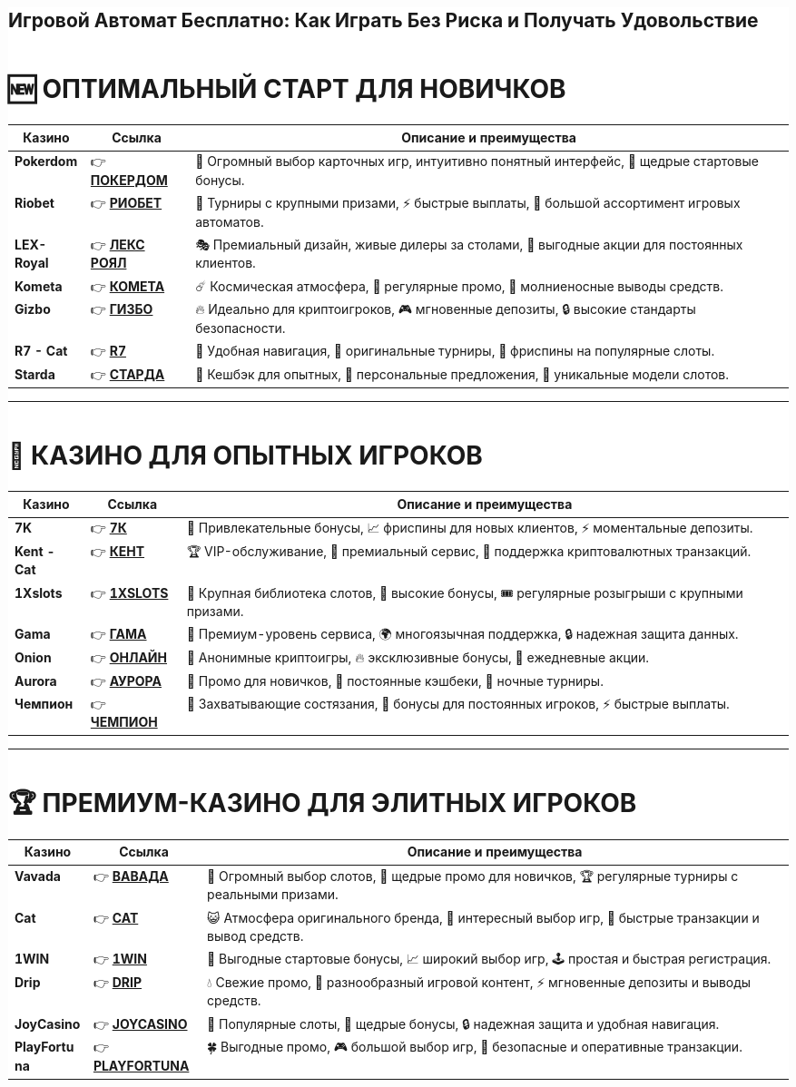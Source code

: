 ## Игровой Автомат Бесплатно: Как Играть Без Риска и Получать Удовольствие
# 🆕 ОПТИМАЛЬНЫЙ СТАРТ ДЛЯ НОВИЧКОВ

| Казино        | Ссылка                                              | Описание и преимущества                                                                     |
| ------------- | --------------------------------------------------- | ------------------------------------------------------------------------------------------- |
| **Pokerdom**  | 👉 [**ПОКЕРДОМ**](https://brandplay.link/FwVc4f)    | 💎 Огромный выбор карточных игр, интуитивно понятный интерфейс, 🎁 щедрые стартовые бонусы. |
| **Riobet**    | 👉 [**РИОБЕТ**](https://brandplay.link/TnjsxFvH)    | 🌟 Турниры с крупными призами, ⚡ быстрые выплаты, 🎲 большой ассортимент игровых автоматов. |
| **LEX-Royal** | 👉 [**ЛЕКС РОЯЛ**](https://brandplay.link/VMqNXPFs) | 🎭 Премиальный дизайн, живые дилеры за столами, 🎁 выгодные акции для постоянных клиентов.  |
| **Kometa**    | 👉 [**КОМЕТА**](https://brandplay.link/jHzFFYGv)    | ☄️ Космическая атмосфера, 🎁 регулярные промо, 🚀 молниеносные выводы средств.              |
| **Gizbo**     | 👉 [**ГИЗБО**](https://brandplay.link/rvzLrVLp)     | 🔥 Идеально для криптоигроков, 🎮 мгновенные депозиты, 🔒 высокие стандарты безопасности.   |
| **R7 - Cat**  | 👉 [**R7**](https://brandplay.link/dByFXP7h)        | 🎉 Удобная навигация, 🌟 оригинальные турниры, 🎁 фриспины на популярные слоты.             |
| **Starda**    | 👉 [**СТАРДА**](https://brandplay.link/HDcDrxLk)    | 🚀 Кешбэк для опытных, 🤑 персональные предложения, 🎰 уникальные модели слотов.            |

***

# 🌟 КАЗИНО ДЛЯ ОПЫТНЫХ ИГРОКОВ

| Казино         | Ссылка                                                                                           | Описание и преимущества                                                                       |
| -------------- | ------------------------------------------------------------------------------------------------ | --------------------------------------------------------------------------------------------- |
| **7K**         | 👉 [**7К**](https://brandplay.link/dd46bNgD)                                                     | 🔔 Привлекательные бонусы, 📈 фриспины для новых клиентов, ⚡ моментальные депозиты.           |
| **Kent - Cat** | 👉 [**КЕНТ**](https://brandplay.link/XRH1g6Vb)                                                   | 🏆 VIP-обслуживание, 💎 премиальный сервис, 📲 поддержка криптовалютных транзакций.           |
| **1Xslots**    | 👉 [**1XSLOTS**](https://brandplay.link/J2ZbqMPZ)                                                | 🎰 Крупная библиотека слотов, 🎁 высокие бонусы, 🎟️ регулярные розыгрыши с крупными призами. |
| **Gama**       | 👉 [**ГАМА**](https://brandplay.link/RD52jZbL)                                                   | 💎 Премиум-уровень сервиса, 🌍 многоязычная поддержка, 🔒 надежная защита данных.             |
| **Onion**      | 👉 [**ОНЛАЙН**](https://brandplay.link/8LcS6Djb)                                                 | 🧅 Анонимные криптоигры, 🔥 эксклюзивные бонусы, 💸 ежедневные акции.                         |
| **Aurora**     | 👉 [**АУРОРА**](https://10trafic-stat2.com/click/668546556bcc6313411604bc/6766/13031/subaccount) | 🌌 Промо для новичков, 🤑 постоянные кэшбеки, 🚀 ночные турниры.                              |
| **Чемпион**    | 👉 [**ЧЕМПИОН**](https://temon-gter.cfd/go/9n8?p56190p303844p3509t17502)                         | 🏅 Захватывающие состязания, 🎁 бонусы для постоянных игроков, ⚡ быстрые выплаты.             |

***

# 🏆 ПРЕМИУМ-КАЗИНО ДЛЯ ЭЛИТНЫХ ИГРОКОВ

| Казино          | Ссылка                                                                                                       | Описание и преимущества                                                                            |
| --------------- | ------------------------------------------------------------------------------------------------------------ | -------------------------------------------------------------------------------------------------- |
| **Vavada**      | 👉 [**ВАВАДА**](https://partnervavadarv.com?promo=75590753-cc8b-4c4a-8d71-99b7a2293439-jud\&target=register) | 🌟 Огромный выбор слотов, 🎁 щедрые промо для новичков, 🏆 регулярные турниры с реальными призами. |
| **Cat**         | 👉 [**CAT**](https://catchthecatthree.com/d1bfb4f94)                                                         | 😺 Атмосфера оригинального бренда, 🎰 интересный выбор игр, 💸 быстрые транзакции и вывод средств. |
| **1WIN**        | 👉 [**1WIN**](https://brandplay.link/9sD8CZLQ)                                                               | 🌟 Выгодные стартовые бонусы, 📈 широкий выбор игр, 🕹️ простая и быстрая регистрация.             |
| **Drip**        | 👉 [**DRIP**](https://drp-irrs01.com/c4bf3bd2f)                                                              | 💧 Свежие промо, 🎰 разнообразный игровой контент, ⚡ мгновенные депозиты и выводы средств.         |
| **JoyCasino**   | 👉 [**JOYCASINO**](https://rpc30.call2me.pro/?/ru/registration?apkpop=0\&partner=p24970p3289525p8e5d)        | 🎉 Популярные слоты, 🎁 щедрые бонусы, 🔒 надежная защита и удобная навигация.                     |
| **PlayFortuna** | 👉 [**PLAYFORTUNA**](https://4v4rg0e52p.com/alt/playfortuna?27f770988db651f9cc8f16742d88cecd)                | 🍀 Выгодные промо, 🎮 большой выбор игр, 🏦 безопасные и оперативные транзакции.                   |
